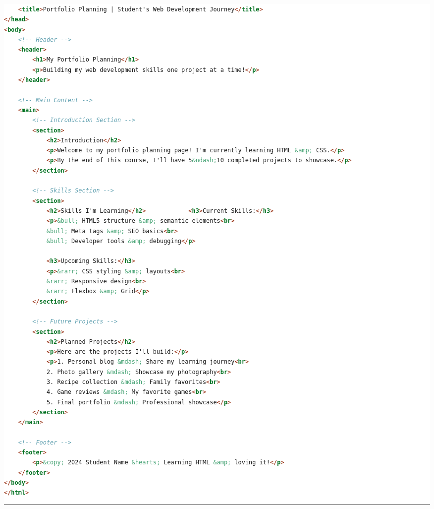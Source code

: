 ```html
    <title>Portfolio Planning | Student's Web Development Journey</title>
</head>
<body>
    <!-- Header -->
    <header>
        <h1>My Portfolio Planning</h1>
        <p>Building my web development skills one project at a time!</p>
    </header>
    
    <!-- Main Content -->
    <main>
        <!-- Introduction Section -->
        <section>
            <h2>Introduction</h2>
            <p>Welcome to my portfolio planning page! I'm currently learning HTML &amp; CSS.</p>
            <p>By the end of this course, I'll have 5&ndash;10 completed projects to showcase.</p>
        </section>
        
        <!-- Skills Section -->
        <section>
            <h2>Skills I'm Learning</h2>            <h3>Current Skills:</h3>
            <p>&bull; HTML5 structure &amp; semantic elements<br>
            &bull; Meta tags &amp; SEO basics<br>
            &bull; Developer tools &amp; debugging</p>
            
            <h3>Upcoming Skills:</h3>
            <p>&rarr; CSS styling &amp; layouts<br>
            &rarr; Responsive design<br>
            &rarr; Flexbox &amp; Grid</p>
        </section>
        
        <!-- Future Projects -->
        <section>
            <h2>Planned Projects</h2>
            <p>Here are the projects I'll build:</p>
            <p>1. Personal blog &mdash; Share my learning journey<br>
            2. Photo gallery &mdash; Showcase my photography<br>
            3. Recipe collection &mdash; Family favorites<br>
            4. Game reviews &mdash; My favorite games<br>
            5. Final portfolio &mdash; Professional showcase</p>
        </section>
    </main>
    
    <!-- Footer -->
    <footer>
        <p>&copy; 2024 Student Name &hearts; Learning HTML &amp; loving it!</p>
    </footer>
</body>
</html>
```

---